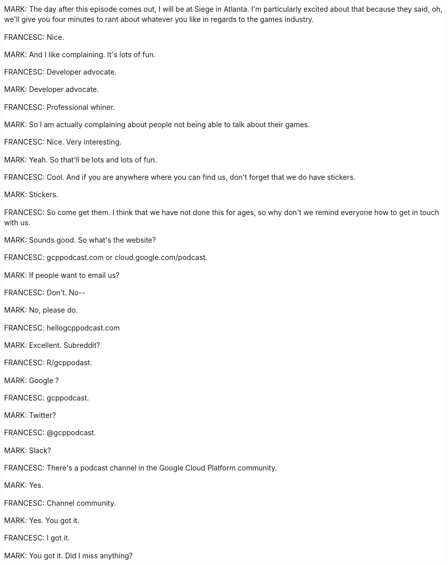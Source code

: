 MARK: The day after this episode comes out, I will be at Siege in Atlanta. I'm particularly excited about that because they said, oh, we'll give you four minutes to rant about whatever you like in regards to the games industry. 

FRANCESC: Nice. 

MARK: And I like complaining. It's lots of fun. 

FRANCESC: Developer advocate. 

MARK: Developer advocate. 

FRANCESC: Professional whiner. 

MARK: So I am actually complaining about people not being able to talk about their games. 

FRANCESC: Nice. Very interesting. 

MARK: Yeah. So that'll be lots and lots of fun. 

FRANCESC: Cool. And if you are anywhere where you can find us, don't forget that we do have stickers. 

MARK: Stickers. 

FRANCESC: So come get them. I think that we have not done this for ages, so why don't we remind everyone how to get in touch with us. 

MARK: Sounds good. So what's the website? 

FRANCESC: gcppodcast.com or cloud.google.com/podcast. 

MARK: If people want to email us? 

FRANCESC: Don't. No-- 

MARK: No, please do. 

FRANCESC: hellogcppodcast.com 

MARK: Excellent. Subreddit? 

FRANCESC: R/gcppodast. 

MARK: Google ? 

FRANCESC:  gcppodcast. 

MARK: Twitter? 

FRANCESC: @gcppodcast. 

MARK: Slack? 

FRANCESC: There's a podcast channel in the Google Cloud Platform community. 

MARK: Yes. 

FRANCESC: Channel community. 

MARK: Yes. You got it. 

FRANCESC: I got it. 

MARK: You got it. Did I miss anything? 
